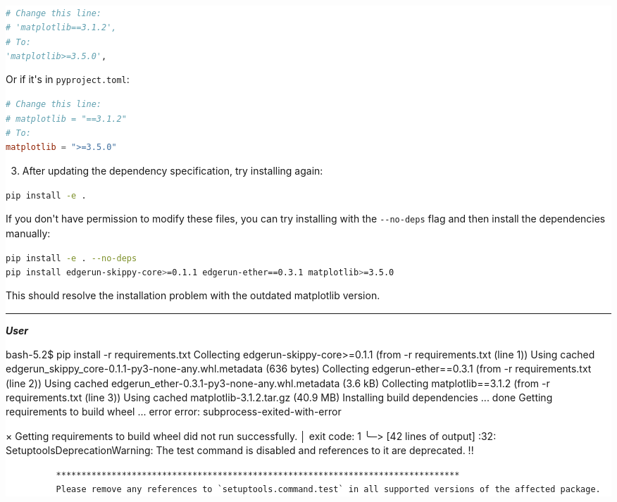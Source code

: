 ````python
# Change this line:
# 'matplotlib==3.1.2',
# To:
'matplotlib>=3.5.0',
````

Or if it's in `pyproject.toml`:

````toml
# Change this line:
# matplotlib = "==3.1.2"
# To:
matplotlib = ">=3.5.0"
````

3. After updating the dependency specification, try installing again:

```bash
pip install -e .
```

If you don't have permission to modify these files, you can try installing with the `--no-deps` flag and then install the dependencies manually:

```bash
pip install -e . --no-deps
pip install edgerun-skippy-core>=0.1.1 edgerun-ether==0.3.1 matplotlib>=3.5.0
```

This should resolve the installation problem with the outdated matplotlib version.

---

_**User**_

bash-5.2$ pip install -r requirements.txt 
Collecting edgerun-skippy-core>=0.1.1 (from -r requirements.txt (line 1))
  Using cached edgerun_skippy_core-0.1.1-py3-none-any.whl.metadata (636 bytes)
Collecting edgerun-ether==0.3.1 (from -r requirements.txt (line 2))
  Using cached edgerun_ether-0.3.1-py3-none-any.whl.metadata (3.6 kB)
Collecting matplotlib==3.1.2 (from -r requirements.txt (line 3))
  Using cached matplotlib-3.1.2.tar.gz (40.9 MB)
  Installing build dependencies ... done
  Getting requirements to build wheel ... error
  error: subprocess-exited-with-error
  
  × Getting requirements to build wheel did not run successfully.
  │ exit code: 1
  ╰─> [42 lines of output]
      <string>:32: SetuptoolsDeprecationWarning: The test command is disabled and references to it are deprecated.
      !!
      
              ********************************************************************************
              Please remove any references to `setuptools.command.test` in all supported versions of the affected package.
      